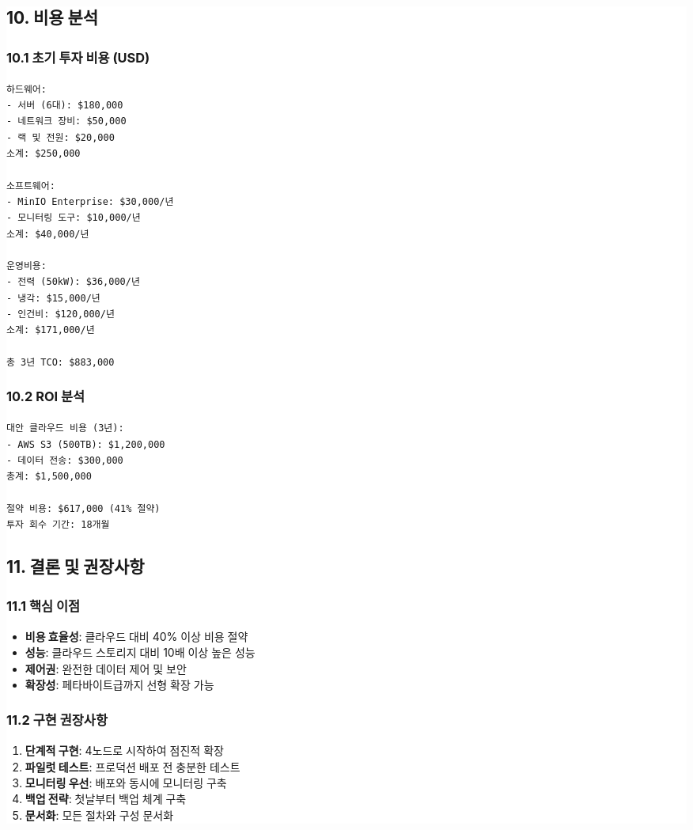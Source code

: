 ## 10. 비용 분석

### 10.1 초기 투자 비용 (USD)

```
하드웨어:
- 서버 (6대): $180,000
- 네트워크 장비: $50,000
- 랙 및 전원: $20,000
소계: $250,000

소프트웨어:
- MinIO Enterprise: $30,000/년
- 모니터링 도구: $10,000/년
소계: $40,000/년

운영비용:
- 전력 (50kW): $36,000/년
- 냉각: $15,000/년
- 인건비: $120,000/년
소계: $171,000/년

총 3년 TCO: $883,000
```

### 10.2 ROI 분석

```
대안 클라우드 비용 (3년):
- AWS S3 (500TB): $1,200,000
- 데이터 전송: $300,000
총계: $1,500,000

절약 비용: $617,000 (41% 절약)
투자 회수 기간: 18개월
```

## 11. 결론 및 권장사항

### 11.1 핵심 이점
- **비용 효율성**: 클라우드 대비 40% 이상 비용 절약
- **성능**: 클라우드 스토리지 대비 10배 이상 높은 성능
- **제어권**: 완전한 데이터 제어 및 보안
- **확장성**: 페타바이트급까지 선형 확장 가능

### 11.2 구현 권장사항
1. **단계적 구현**: 4노드로 시작하여 점진적 확장
2. **파일럿 테스트**: 프로덕션 배포 전 충분한 테스트
3. **모니터링 우선**: 배포와 동시에 모니터링 구축
4. **백업 전략**: 첫날부터 백업 체계 구축
5. **문서화**: 모든 절차와 구성 문서화
